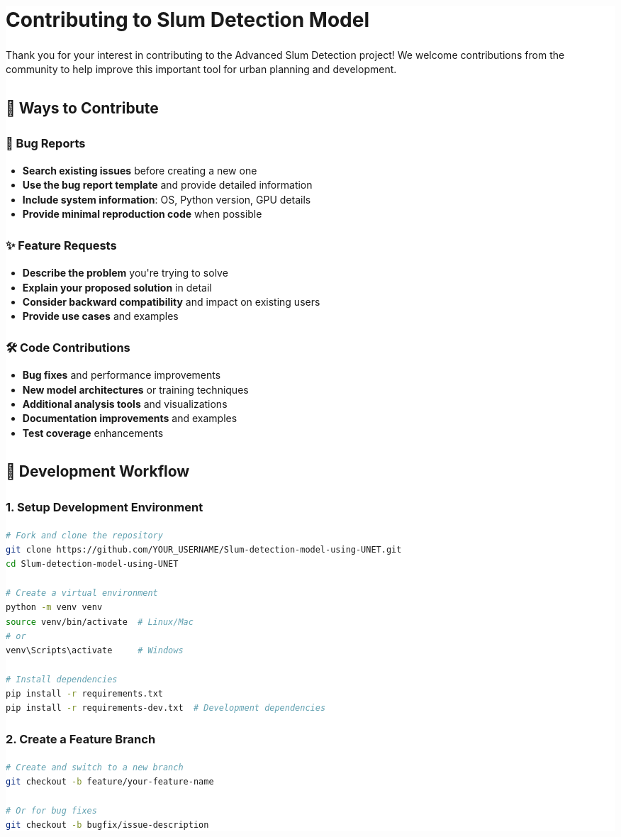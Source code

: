 # Contributing to Slum Detection Model

Thank you for your interest in contributing to the Advanced Slum Detection project! We welcome contributions from the community to help improve this important tool for urban planning and development.

## 🌟 Ways to Contribute

### 🐛 Bug Reports
- **Search existing issues** before creating a new one
- **Use the bug report template** and provide detailed information
- **Include system information**: OS, Python version, GPU details
- **Provide minimal reproduction code** when possible

### ✨ Feature Requests
- **Describe the problem** you're trying to solve
- **Explain your proposed solution** in detail
- **Consider backward compatibility** and impact on existing users
- **Provide use cases** and examples

### 🛠️ Code Contributions
- **Bug fixes** and performance improvements
- **New model architectures** or training techniques
- **Additional analysis tools** and visualizations
- **Documentation improvements** and examples
- **Test coverage** enhancements

## 🚀 Development Workflow

### 1. Setup Development Environment
```bash
# Fork and clone the repository
git clone https://github.com/YOUR_USERNAME/Slum-detection-model-using-UNET.git
cd Slum-detection-model-using-UNET

# Create a virtual environment
python -m venv venv
source venv/bin/activate  # Linux/Mac
# or
venv\Scripts\activate     # Windows

# Install dependencies
pip install -r requirements.txt
pip install -r requirements-dev.txt  # Development dependencies
```

### 2. Create a Feature Branch
```bash
# Create and switch to a new branch
git checkout -b feature/your-feature-name

# Or for bug fixes
git checkout -b bugfix/issue-description
```
